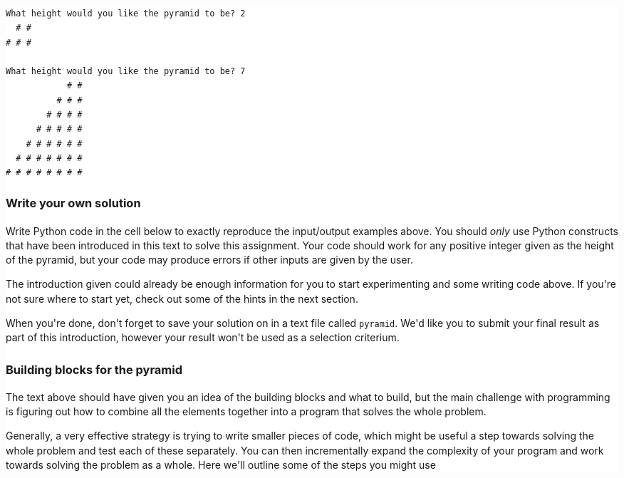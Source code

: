     What height would you like the pyramid to be? 2
      # #
    # # #

    What height would you like the pyramid to be? 7
                # #
              # # #
            # # # #
          # # # # #
        # # # # # #
      # # # # # # #
    # # # # # # # #

### Write your own solution

Write Python code in the cell below to exactly reproduce the input/output
examples above. You should *only* use Python constructs that have been
introduced in this text to solve this assignment. Your code should work for any
positive integer given as the height of the pyramid, but your code may produce
errors if other inputs are given by the user.

<iframe src="https://trinket.io/embed/python3/9ef13c7b92" width="100%" height="400" frameborder="0" marginwidth="0" marginheight="0" allowfullscreen></iframe>

The introduction given could already be enough information for you to start
experimenting and some writing code above. If you're not sure where to start
yet, check out some of the hints in the next section.

When you're done, don't forget to save your solution on in a text file called
`pyramid`. We'd like you to submit your final result as part of this
introduction, however your result won't be used as a selection criterium.

### Building blocks for the pyramid

The text above should have given you an idea of the building blocks and what to
build, but the main challenge with programming is figuring out how to combine
all the elements together into a program that solves the whole problem.

Generally, a very effective strategy is trying to write smaller pieces of code,
which might be useful a step towards solving the whole problem and test each of
these separately. You can then incrementally expand the complexity of your
program and work towards solving the problem as a whole. Here we'll outline
some of the steps you might use
